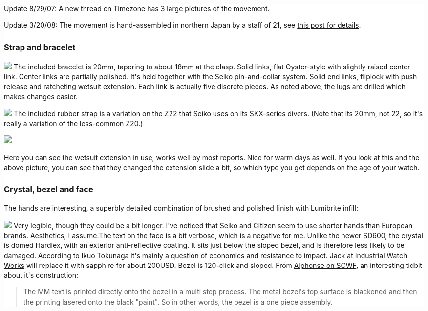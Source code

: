 Update 8/29/07: A new [thread on Timezone has 3 large pictures of the movement.](http://forums.timezone.com/index.php?t=msg&goto=3058667&rid=49174#msg_3058667)

Update 3/20/08: The movement is hand-assembled in northern Japan by a staff of 21, see [this post for details](http://www.phfactor.net/wp/2008/03/20/where-my-watch-came-from/).


### Strap and bracelet


[
![](http://www.phfactor.net/wp-pics/mm-strap1.jpg)](http://www.watch-tanaka.com/seiko/SBDX001/)
The included bracelet is 20mm, tapering to about 18mm at the clasp. Solid links, flat Oyster-style with slightly raised center link. Center links are partially polished. It's held together with the [Seiko pin-and-collar system](http://www.pmwf.com/Watches/WatchSchool/WS%2014%20How%20to%20Resize%20Common%20Bracelets/WS%2014%20How%20to%20Resize%20Bracelets.htm). Solid end links, fliplock with push release and ratcheting wetsuit extension. Each link is actually five discrete pieces. As noted above, the lugs are drilled which makes changes easier.

[
![](http://www.phfactor.net/wp-pics/mm-strap2.jpg)](http://www.watch-tanaka.com/seiko/SBDX001/)
The included rubber strap is a variation on the Z22 that Seiko uses on its SKX-series divers.
(Note that its 20mm, not 22, so it's really a variation of the less-common Z20.)

[
![](http://www.phfactor.net/wp-pics/mm-strap3.jpg)](http://www.watch-tanaka.com/seiko/SBDX001/)

Here you can see the wetsuit extension in use, works well by most reports. Nice for warm days as well. If you look at this and the above picture, you can see that they changed the extension slide a bit, so which type you get depends on the age of your watch.


### Crystal, bezel and face


The hands are interesting, a superbly detailed combination of brushed and polished finish with Lumibrite infill:

[
![](http://www.phfactor.net/wp-pics/mm-hands.jpg)](http://www.larrybiggs.net/scwf/index.php?mod=103&action=1&id=1118149400)
Very legible, though they could be a bit longer. I've noticed that Seiko and Citizen seem to use shorter hands than European brands. Aesthetics, I assume.The text on the face is a bit verbose, which is a negative for me. Unlike [the newer SD600](http://www.phfactor.net/wp/2005/10/28/more-on-watch-madness/), the crystal is domed Hardlex, with an exterior anti-reflective coating. It sits just below the sloped bezel, and is therefore less likely to be damaged. According to [Ikuo Tokunaga](http://www.network54.com/Forum/message?forumid=78440&messageid=1115818534) it's mainly a question of economics and resistance to impact. Jack at [Industrial Watch Works](http://www.industrialwatchworks.com/) will replace it with sapphire for about 200USD. Bezel is 120-click and sloped. From [Alphonse on SCWF](http://www.network54.com/Forum/78440/message/1173901003/Ty%2C+the+reason+the+insert+wouldn%27t+budge+is+because+it+doesn%27t+have+an+insert...), an interesting tidbit about it's construction:


> The MM text is printed directly onto the bezel in a multi step process. The metal bezel's top surface is blackened and then the printing lasered onto the black "paint". So in other words, the bezel is a one piece assembly.
